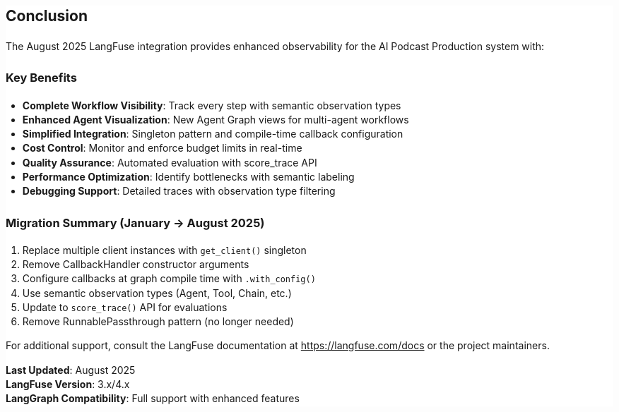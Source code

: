 ## Conclusion

The August 2025 LangFuse integration provides enhanced observability for the AI Podcast Production system with:

### Key Benefits
- **Complete Workflow Visibility**: Track every step with semantic observation types
- **Enhanced Agent Visualization**: New Agent Graph views for multi-agent workflows
- **Simplified Integration**: Singleton pattern and compile-time callback configuration
- **Cost Control**: Monitor and enforce budget limits in real-time
- **Quality Assurance**: Automated evaluation with score_trace API
- **Performance Optimization**: Identify bottlenecks with semantic labeling
- **Debugging Support**: Detailed traces with observation type filtering

### Migration Summary (January → August 2025)
1. Replace multiple client instances with `get_client()` singleton
2. Remove CallbackHandler constructor arguments
3. Configure callbacks at graph compile time with `.with_config()`
4. Use semantic observation types (Agent, Tool, Chain, etc.)
5. Update to `score_trace()` API for evaluations
6. Remove RunnablePassthrough pattern (no longer needed)

For additional support, consult the LangFuse documentation at https://langfuse.com/docs or the project maintainers.

**Last Updated**: August 2025  
**LangFuse Version**: 3.x/4.x  
**LangGraph Compatibility**: Full support with enhanced features
